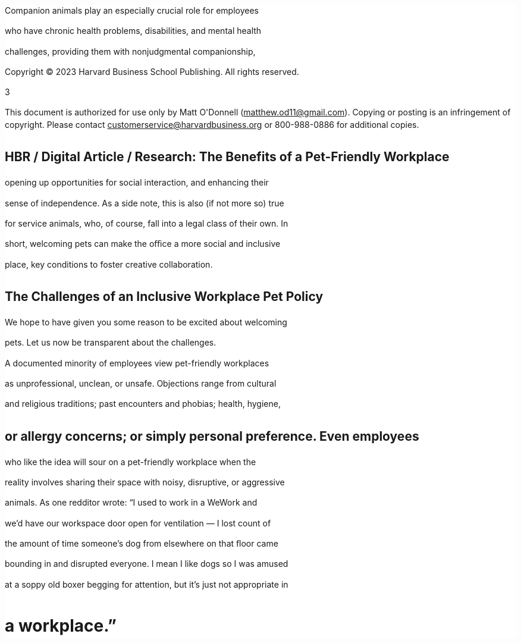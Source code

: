 Companion animals play an especially crucial role for employees

who have chronic health problems, disabilities, and mental health

challenges, providing them with nonjudgmental companionship,

Copyright © 2023 Harvard Business School Publishing. All rights reserved.

3

This document is authorized for use only by Matt O'Donnell (matthew.od11@gmail.com). Copying or posting is an infringement of copyright. Please contact customerservice@harvardbusiness.org or 800-988-0886 for additional copies.

## HBR / Digital Article / Research: The Benefits of a Pet-Friendly Workplace

opening up opportunities for social interaction, and enhancing their

sense of independence. As a side note, this is also (if not more so) true

for service animals, who, of course, fall into a legal class of their own. In

short, welcoming pets can make the oﬃce a more social and inclusive

place, key conditions to foster creative collaboration.

## The Challenges of an Inclusive Workplace Pet Policy

We hope to have given you some reason to be excited about welcoming

pets. Let us now be transparent about the challenges.

A documented minority of employees view pet-friendly workplaces

as unprofessional, unclean, or unsafe. Objections range from cultural

and religious traditions; past encounters and phobias; health, hygiene,

## or allergy concerns; or simply personal preference. Even employees

who like the idea will sour on a pet-friendly workplace when the

reality involves sharing their space with noisy, disruptive, or aggressive

animals. As one redditor wrote: “I used to work in a WeWork and

we’d have our workspace door open for ventilation — I lost count of

the amount of time someone’s dog from elsewhere on that ﬂoor came

bounding in and disrupted everyone. I mean I like dogs so I was amused

at a soppy old boxer begging for attention, but it’s just not appropriate in

# a workplace.”
